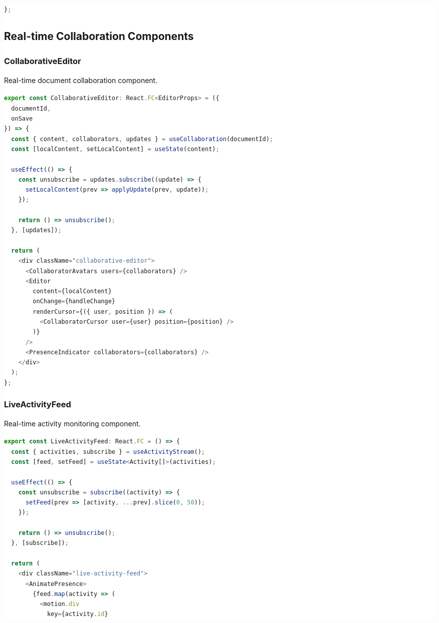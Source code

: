 ```typescript
};
```

## Real-time Collaboration Components

### CollaborativeEditor

Real-time document collaboration component.

```typescript
export const CollaborativeEditor: React.FC<EditorProps> = ({
  documentId,
  onSave
}) => {
  const { content, collaborators, updates } = useCollaboration(documentId);
  const [localContent, setLocalContent] = useState(content);
  
  useEffect(() => {
    const unsubscribe = updates.subscribe((update) => {
      setLocalContent(prev => applyUpdate(prev, update));
    });
    
    return () => unsubscribe();
  }, [updates]);
  
  return (
    <div className="collaborative-editor">
      <CollaboratorAvatars users={collaborators} />
      <Editor
        content={localContent}
        onChange={handleChange}
        renderCursor={({ user, position }) => (
          <CollaboratorCursor user={user} position={position} />
        )}
      />
      <PresenceIndicator collaborators={collaborators} />
    </div>
  );
};
```

### LiveActivityFeed

Real-time activity monitoring component.

```typescript
export const LiveActivityFeed: React.FC = () => {
  const { activities, subscribe } = useActivityStream();
  const [feed, setFeed] = useState<Activity[]>(activities);
  
  useEffect(() => {
    const unsubscribe = subscribe((activity) => {
      setFeed(prev => [activity, ...prev].slice(0, 50));
    });
    
    return () => unsubscribe();
  }, [subscribe]);
  
  return (
    <div className="live-activity-feed">
      <AnimatePresence>
        {feed.map(activity => (
          <motion.div
            key={activity.id}
```